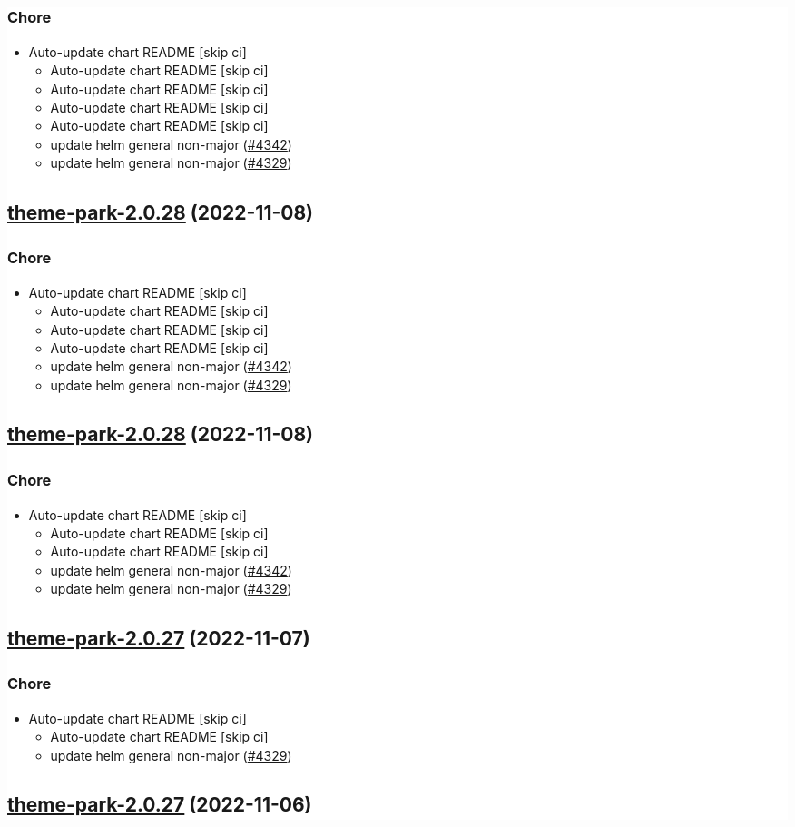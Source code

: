 ### Chore

- Auto-update chart README [skip ci]
  - Auto-update chart README [skip ci]
  - Auto-update chart README [skip ci]
  - Auto-update chart README [skip ci]
  - Auto-update chart README [skip ci]
  - update helm general non-major ([#4342](https://github.com/truecharts/charts/issues/4342))
  - update helm general non-major ([#4329](https://github.com/truecharts/charts/issues/4329))




## [theme-park-2.0.28](https://github.com/truecharts/charts/compare/theme-park-2.0.26...theme-park-2.0.28) (2022-11-08)

### Chore

- Auto-update chart README [skip ci]
  - Auto-update chart README [skip ci]
  - Auto-update chart README [skip ci]
  - Auto-update chart README [skip ci]
  - update helm general non-major ([#4342](https://github.com/truecharts/charts/issues/4342))
  - update helm general non-major ([#4329](https://github.com/truecharts/charts/issues/4329))




## [theme-park-2.0.28](https://github.com/truecharts/charts/compare/theme-park-2.0.26...theme-park-2.0.28) (2022-11-08)

### Chore

- Auto-update chart README [skip ci]
  - Auto-update chart README [skip ci]
  - Auto-update chart README [skip ci]
  - update helm general non-major ([#4342](https://github.com/truecharts/charts/issues/4342))
  - update helm general non-major ([#4329](https://github.com/truecharts/charts/issues/4329))




## [theme-park-2.0.27](https://github.com/truecharts/charts/compare/theme-park-2.0.26...theme-park-2.0.27) (2022-11-07)

### Chore

- Auto-update chart README [skip ci]
  - Auto-update chart README [skip ci]
  - update helm general non-major ([#4329](https://github.com/truecharts/charts/issues/4329))




## [theme-park-2.0.27](https://github.com/truecharts/charts/compare/theme-park-2.0.26...theme-park-2.0.27) (2022-11-06)
